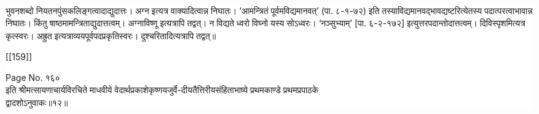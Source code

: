 भुवनशब्दो नियतनपुंसकलिङ्गत्वादाद्युदात्तः। अग्न इत्यत्र वाक्यादित्वान्न निघातः। ‘आमन्त्रितं पूर्वमविद्यमानवत्’ (पा. ८-१-७२) इति तस्याविद्यमानवद्भावद्यष्टरित्येतस्य पदात्परत्वाभावान्न निघातः। किंतु षाष्ठमामन्त्रिताद्युदात्तत्वम्। अग्नाविष्णू इत्यत्रापि तद्वत्। न विद्यते ध्वरो विघ्नो यस्य सोऽध्वरः। ‘नञ्सुभ्याम्’ [पा. ६-२-१७२] इत्युत्तरपदान्तोदात्तत्वम्। दिविस्पृशमित्यत्र कृत्स्वरः। अह्रुत इत्यत्राव्ययपूर्वपदप्रकृतिस्वरः। दुश्चरितादित्यत्रापि तद्वत्॥

[[159]]

Page No. १६०  
इति श्रीमत्सायणाचार्यविरचिते माधवीये वेदार्थप्रकाशेकृष्णयजुर्वे-दीयतैत्तिरीयसंहिताभाष्ये प्रथमकाण्डे प्रथमप्रपाठके  
द्वादशोऽनुवाकः॥१२॥
